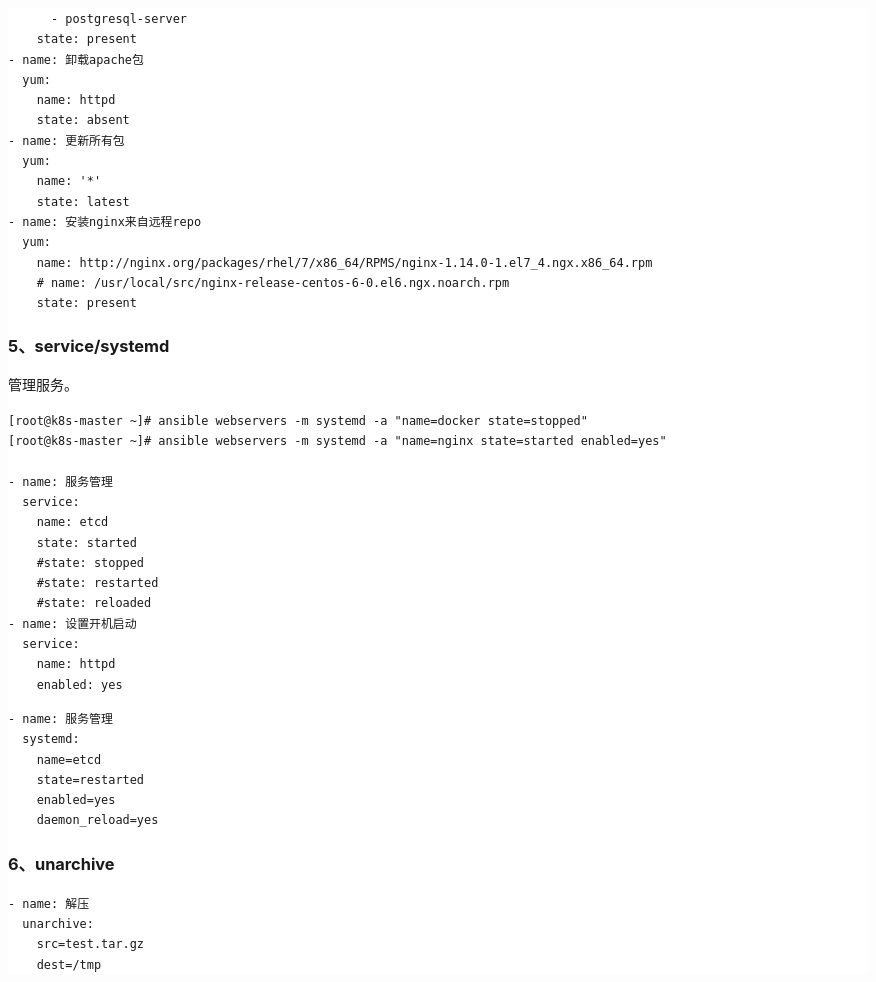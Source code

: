 ```shell
      - postgresql-server
    state: present
- name: 卸载apache包
  yum:
    name: httpd
    state: absent 
- name: 更新所有包
  yum:
    name: '*'
    state: latest
- name: 安装nginx来自远程repo
  yum:
    name: http://nginx.org/packages/rhel/7/x86_64/RPMS/nginx-1.14.0-1.el7_4.ngx.x86_64.rpm
    # name: /usr/local/src/nginx-release-centos-6-0.el6.ngx.noarch.rpm
    state: present
```

### 5、service/systemd

管理服务。

```shell
[root@k8s-master ~]# ansible webservers -m systemd -a "name=docker state=stopped"
[root@k8s-master ~]# ansible webservers -m systemd -a "name=nginx state=started enabled=yes"

- name: 服务管理
  service:
    name: etcd
    state: started
    #state: stopped
    #state: restarted
    #state: reloaded
- name: 设置开机启动
  service:
    name: httpd
    enabled: yes
```

```shell
- name: 服务管理  
  systemd: 
	name=etcd 
	state=restarted 
	enabled=yes 
	daemon_reload=yes
```

### 6、unarchive

```shell
- name: 解压
  unarchive: 
    src=test.tar.gz 
    dest=/tmp
```
